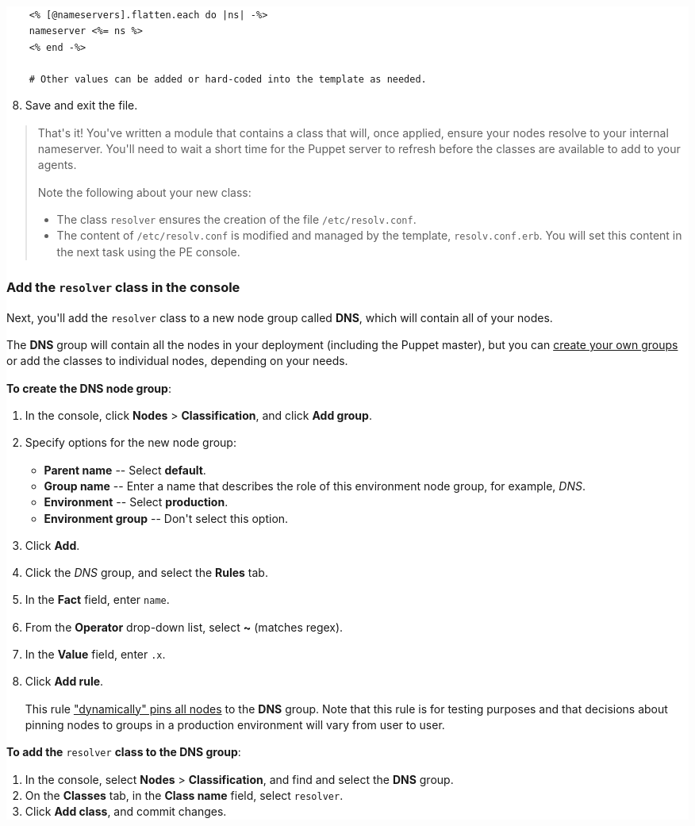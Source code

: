         <% [@nameservers].flatten.each do |ns| -%>
        nameserver <%= ns %>
        <% end -%>

        # Other values can be added or hard-coded into the template as needed.

8. Save and exit the file.

> That's it! You've written a module that contains a class that will, once applied, ensure your nodes resolve to your internal nameserver. You'll need to wait a short time for the Puppet server to refresh before the classes are available to add to your agents.
>
> Note the following about your new class:
>
> * The class `resolver` ensures the creation of the file `/etc/resolv.conf`.
> * The content of `/etc/resolv.conf` is modified and managed by the template, `resolv.conf.erb`. You will set this content in the next task using the PE console.


### Add the `resolver` class in the console

[classification_selector]: ./images/quick/classification_selector.png

Next, you'll add the `resolver` class to a new node group called **DNS**, which will contain all of your nodes.

The **DNS** group will contain all the nodes in your deployment (including the Puppet master), but you can [create your own groups](./console_classes_groups.html#creating-classification-node-groups) or add the classes to individual nodes, depending on your needs.

**To create the DNS node group**:

1. In the console, click **Nodes** > **Classification**, and click **Add group**.
2. Specify options for the new node group:
   - **Parent name** -- Select **default**.
   - **Group name** -- Enter a name that describes the role of this environment node group, for example, *DNS*.
   - **Environment** -- Select **production**.
   - **Environment group** -- Don't select this option.
3. Click **Add**.
4. Click the *DNS* group, and select the **Rules** tab.
5. In the **Fact** field, enter `name`.
6. From the **Operator** drop-down list, select **~** (matches regex).
7. In the **Value** field, enter `.x`.
8. Click **Add rule**.

   This rule ["dynamically" pins all nodes](./console_classes_groups.html#adding-nodes-dynamically) to the **DNS** group. Note that this rule is for testing purposes and that decisions about pinning nodes to groups in a production environment will vary from user to user.

**To add the** `resolver` **class to the DNS group**:

1. In the console, select **Nodes** > **Classification**, and find and select the __DNS__ group.
2. On the **Classes** tab, in the __Class name__ field, select `resolver`.
3. Click __Add class__, and commit changes.


[downloads]: http://info.puppetlabs.com/download-pe.html
[sys_req]: ./sys_req_os.html
[agent_install]: ./install_agents.html
[install_overview]: ./install_basic.html